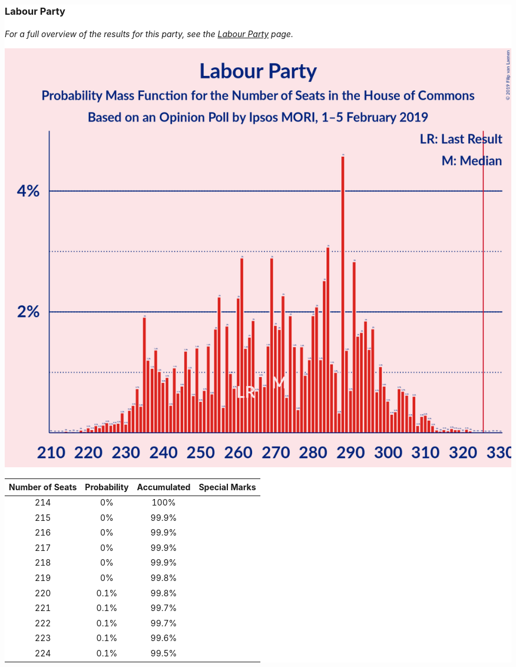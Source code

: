 ### Labour Party

*For a full overview of the results for this party, see the [Labour Party](party-labourparty.html) page.*

![Graph with seats probability mass function not yet produced](2019-02-05-IpsosMORI-seats-pmf-labourparty.png "Seats Probability Mass Function")

| Number of Seats | Probability | Accumulated | Special Marks |
|:---------------:|:-----------:|:-----------:|:-------------:|
| 214 | 0% | 100% |  |
| 215 | 0% | 99.9% |  |
| 216 | 0% | 99.9% |  |
| 217 | 0% | 99.9% |  |
| 218 | 0% | 99.9% |  |
| 219 | 0% | 99.8% |  |
| 220 | 0.1% | 99.8% |  |
| 221 | 0.1% | 99.7% |  |
| 222 | 0.1% | 99.7% |  |
| 223 | 0.1% | 99.6% |  |
| 224 | 0.1% | 99.5% |  |